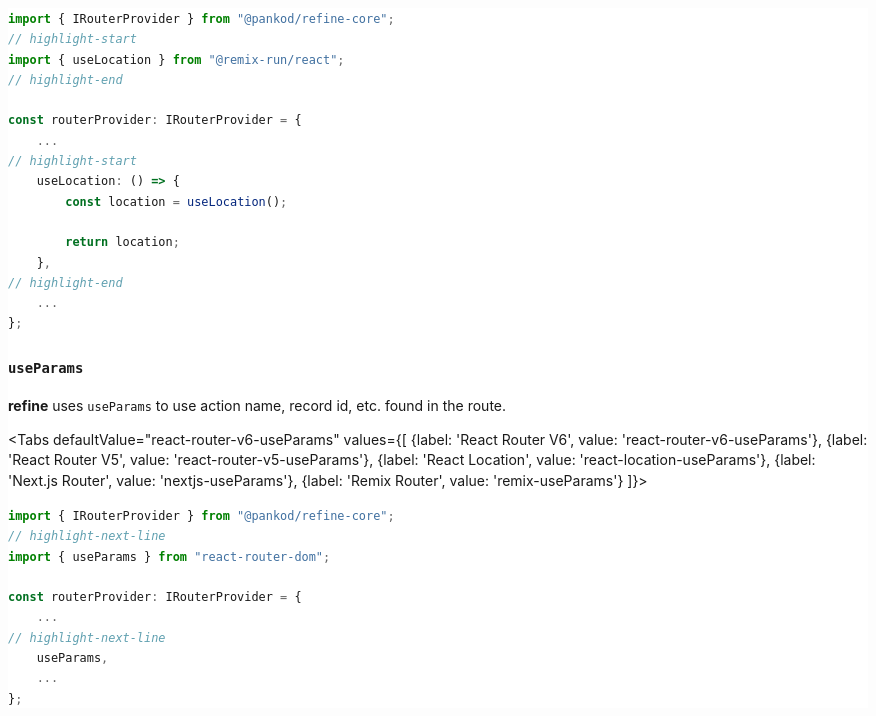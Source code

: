 
</TabItem>
<TabItem value="remix-useLocation">

```ts title="routerProvider.ts"
import { IRouterProvider } from "@pankod/refine-core";
// highlight-start
import { useLocation } from "@remix-run/react";
// highlight-end

const routerProvider: IRouterProvider = {
    ...
// highlight-start
    useLocation: () => {
        const location = useLocation();

        return location;
    },
// highlight-end
    ...
};
```

</TabItem>
</Tabs>

### `useParams`

**refine** uses `useParams` to use action name, record id, etc. found in the route.

<Tabs
defaultValue="react-router-v6-useParams"
values={[
{label: 'React Router V6', value: 'react-router-v6-useParams'},
{label: 'React Router V5', value: 'react-router-v5-useParams'},
{label: 'React Location', value: 'react-location-useParams'},
{label: 'Next.js Router', value: 'nextjs-useParams'},
{label: 'Remix Router', value: 'remix-useParams'}
]}>
<TabItem value="react-router-v6-useParams">

```ts title="routerProvider.ts"
import { IRouterProvider } from "@pankod/refine-core";
// highlight-next-line
import { useParams } from "react-router-dom";

const routerProvider: IRouterProvider = {
    ...
// highlight-next-line
    useParams,
    ...
};
```

</TabItem>
<TabItem value="react-router-v5-useParams">
